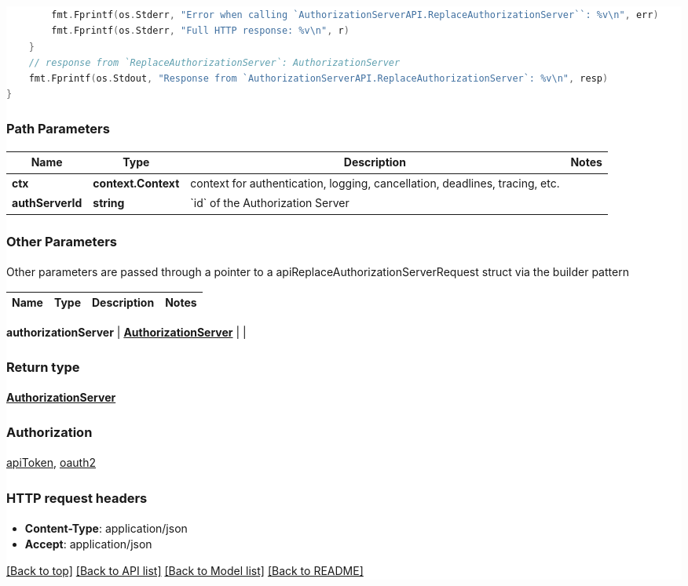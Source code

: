 ```go
        fmt.Fprintf(os.Stderr, "Error when calling `AuthorizationServerAPI.ReplaceAuthorizationServer``: %v\n", err)
        fmt.Fprintf(os.Stderr, "Full HTTP response: %v\n", r)
    }
    // response from `ReplaceAuthorizationServer`: AuthorizationServer
    fmt.Fprintf(os.Stdout, "Response from `AuthorizationServerAPI.ReplaceAuthorizationServer`: %v\n", resp)
}
```

### Path Parameters


Name | Type | Description  | Notes
------------- | ------------- | ------------- | -------------
**ctx** | **context.Context** | context for authentication, logging, cancellation, deadlines, tracing, etc.
**authServerId** | **string** | &#x60;id&#x60; of the Authorization Server | 

### Other Parameters

Other parameters are passed through a pointer to a apiReplaceAuthorizationServerRequest struct via the builder pattern


Name | Type | Description  | Notes
------------- | ------------- | ------------- | -------------

 **authorizationServer** | [**AuthorizationServer**](AuthorizationServer.md) |  | 

### Return type

[**AuthorizationServer**](AuthorizationServer.md)

### Authorization

[apiToken](../README.md#apiToken), [oauth2](../README.md#oauth2)

### HTTP request headers

- **Content-Type**: application/json
- **Accept**: application/json

[[Back to top]](#) [[Back to API list]](../README.md#documentation-for-api-endpoints)
[[Back to Model list]](../README.md#documentation-for-models)
[[Back to README]](../README.md)

